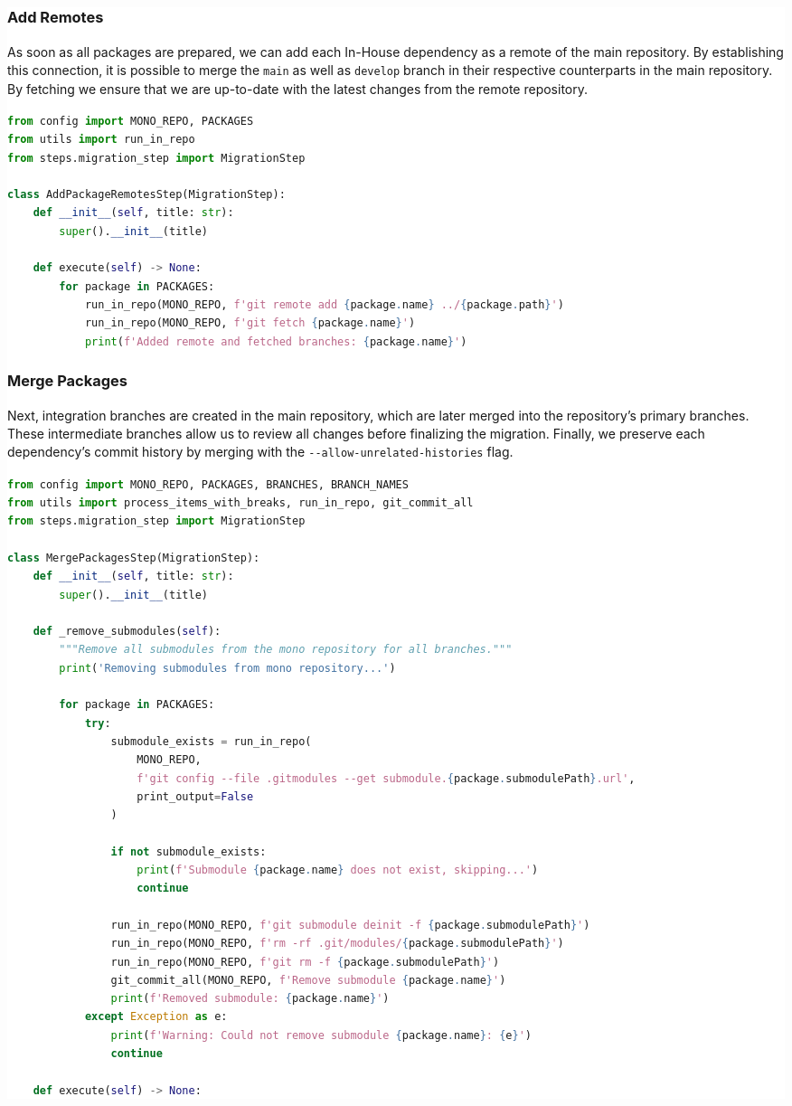 ### Add Remotes

As soon as all packages are prepared, we can add each In-House dependency as a remote of the main repository. By establishing this connection, it is possible to merge the `main` as well as `develop` branch in their respective counterparts in the main repository. By fetching we ensure that we are up-to-date with the latest changes from the remote repository.

```py
from config import MONO_REPO, PACKAGES
from utils import run_in_repo
from steps.migration_step import MigrationStep

class AddPackageRemotesStep(MigrationStep):
    def __init__(self, title: str):
        super().__init__(title)

    def execute(self) -> None:
        for package in PACKAGES:
            run_in_repo(MONO_REPO, f'git remote add {package.name} ../{package.path}')
            run_in_repo(MONO_REPO, f'git fetch {package.name}')
            print(f'Added remote and fetched branches: {package.name}')
```

### Merge Packages

Next, integration branches are created in the main repository, which are later merged into the repository’s primary branches. These intermediate branches allow us to review all changes before finalizing the migration. Finally, we preserve each dependency’s commit history by merging with the `--allow-unrelated-histories` flag.

```py
from config import MONO_REPO, PACKAGES, BRANCHES, BRANCH_NAMES
from utils import process_items_with_breaks, run_in_repo, git_commit_all
from steps.migration_step import MigrationStep

class MergePackagesStep(MigrationStep):
    def __init__(self, title: str):
        super().__init__(title)

    def _remove_submodules(self):
        """Remove all submodules from the mono repository for all branches."""
        print('Removing submodules from mono repository...')

        for package in PACKAGES:
            try:
                submodule_exists = run_in_repo(
                    MONO_REPO,
                    f'git config --file .gitmodules --get submodule.{package.submodulePath}.url',
                    print_output=False
                )

                if not submodule_exists:
                    print(f'Submodule {package.name} does not exist, skipping...')
                    continue

                run_in_repo(MONO_REPO, f'git submodule deinit -f {package.submodulePath}')
                run_in_repo(MONO_REPO, f'rm -rf .git/modules/{package.submodulePath}')
                run_in_repo(MONO_REPO, f'git rm -f {package.submodulePath}')
                git_commit_all(MONO_REPO, f'Remove submodule {package.name}')
                print(f'Removed submodule: {package.name}')
            except Exception as e:
                print(f'Warning: Could not remove submodule {package.name}: {e}')
                continue

    def execute(self) -> None:
```